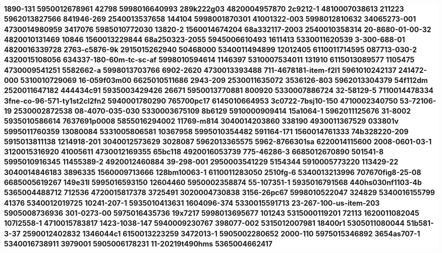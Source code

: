 **1890-131**    **5950012678961**    **42798**    **5998016640993**    **289k222g03**    **4820004957870**
**2c9212-1**    **4810007038613**    **211223**    **5962013827566**    **841946-269**    **2540013537658**
**144104**    **5998001870301**    **41001322-003**    **5998012810632**    **34065273-001**    **4730014980959**
**3417076**    **5985010772030**    **13820-2**    **1560014674204**    **68a332117-2003**    **2540010358314**
**20-8680-01-00-32**    **4820010131469**    **10846**    **1560013229844**    **68a250323-2055**    **5945006610493**
**1611413**    **5330011620539**    **3-300-688-01**    **4820016339728**    **2763-c5876-9k**    **2915015262940**
**50468000**    **5340011494899**    **12012405**    **6110011714595**    **087713-030-2**    **4320015108056**
**634337-180-60m-tc-sc-af**    **5998010594614**    **1146397**    **5310007534011**    **131910**    **6115013089577**
**1105475**    **4730009541251**    **5582662-a**    **5998013703766**    **6902-2620**    **4730013393488**
**711-4678181-item-f2l1**    **5961010242137**    **241472-000**    **5310010729069**    **16-059f03m00**    **6625010511686**
**2943-209**    **2530011635072**    **3536126-803**    **5962013304379**    **54f112dm**    **2520011647182**
**444434c91**    **5935003429426**    **26671**    **5950013770881**    **800920**    **5330007886724**
**32-58129-5**    **7110014478334**    **3fne-co-96-571-ty1st2cl2fn2**    **5940001780290**    **765700pc17**    **6145010664953**
**3c0722-7bsj10-150**    **4710002340750**    **53-72106-19**    **2530002872538**    **08-4070-035-030**    **5330003675109**
**8b6129**    **5910000909414**    **15a1064-1**    **5962011125676**    **31-8002**    **5935010586614**
**7637691p0008**    **5855016294002**    **11769-m814**    **3040014203860**    **338190**    **4930011367529**
**033801v**    **5995011760359**    **13080084**    **5331005806581**    **10367958**    **5995010354482**
**591164-171**    **1560014761333**    **74b328220-209**    **5915013811138**    **1214918-201**    **3040012573629**
**3028087**    **5962013365575**    **5962-8766301sa**    **6220014115600**    **2008-0601-03-1**    **3120015316920**
**41005611**    **4730012169355**    **65bc118**    **4920016053739**    **775-46286-3**    **6685012670890**
**501541-8**    **5995010916345**    **11455389-2**    **4920012460884**    **39-298-001**    **2950003541229**
**5154344**    **5910005773220**    **113429-22**    **3040014846183**    **3896335**    **1560009713666**
**128bm10063-1**    **6110011283050**    **2510fg-6**    **5340013213996**    **707670fig8-25-08**    **6685005619267**
**149e31l**    **5995016593150**    **12604460**    **5950002358874**    **55-107351-1**    **5935016791568**
**440hs030nf1103-4b**    **5365004488712**    **712536**    **4720015817378**    **3725491**    **3020004730838**
**3156-26pc67**    **5998010522047**    **324829**    **5340016155799**    **41376**    **5340012019725**
**10241-207-1**    **5935010413631**    **1604096-374**    **5330015591713**    **23-267-100-us-item-203**    **5905008736936**
**301-0273-00**    **5975016435736**    **19x7217**    **5998013695677**    **101243**    **5315000119201**
**72113**    **1620011082045**    **107l2558-1**    **4710015783817**    **1423-1038-147**    **5940009230767**
**398077-002**    **5315012007981**    **18400r1**    **5305011080044**    **51b581-3-37**    **2590012402832**
**1346044c1**    **6150013223259**    **3472013-1**    **5905002280652**    **2000-110**    **5975015346892**
**3654as707-1**    **5340016738911**    **3979001**    **5905006178231**    **11-20219t490hms**    **5365004662417**